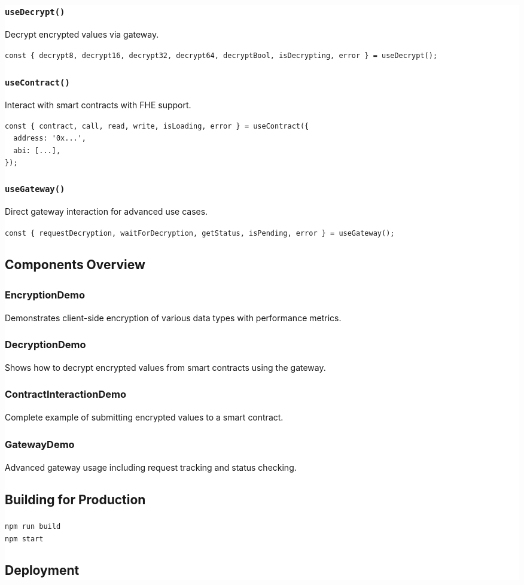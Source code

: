 ### `useDecrypt()`

Decrypt encrypted values via gateway.

```tsx
const { decrypt8, decrypt16, decrypt32, decrypt64, decryptBool, isDecrypting, error } = useDecrypt();
```

### `useContract()`

Interact with smart contracts with FHE support.

```tsx
const { contract, call, read, write, isLoading, error } = useContract({
  address: '0x...',
  abi: [...],
});
```

### `useGateway()`

Direct gateway interaction for advanced use cases.

```tsx
const { requestDecryption, waitForDecryption, getStatus, isPending, error } = useGateway();
```

## Components Overview

### EncryptionDemo

Demonstrates client-side encryption of various data types with performance metrics.

### DecryptionDemo

Shows how to decrypt encrypted values from smart contracts using the gateway.

### ContractInteractionDemo

Complete example of submitting encrypted values to a smart contract.

### GatewayDemo

Advanced gateway usage including request tracking and status checking.

## Building for Production

```bash
npm run build
npm start
```

## Deployment
